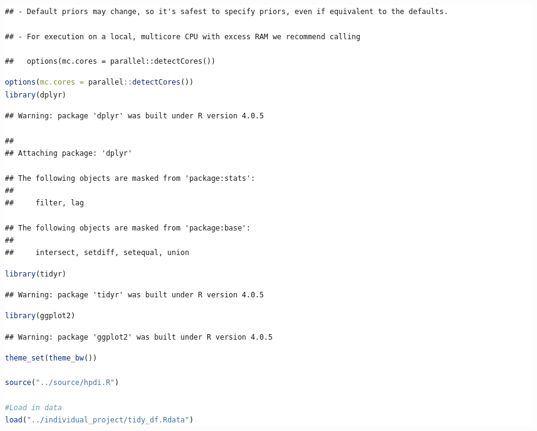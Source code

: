     ## - Default priors may change, so it's safest to specify priors, even if equivalent to the defaults.

    ## - For execution on a local, multicore CPU with excess RAM we recommend calling

    ##   options(mc.cores = parallel::detectCores())

``` r
options(mc.cores = parallel::detectCores())
library(dplyr)
```

    ## Warning: package 'dplyr' was built under R version 4.0.5

    ## 
    ## Attaching package: 'dplyr'

    ## The following objects are masked from 'package:stats':
    ## 
    ##     filter, lag

    ## The following objects are masked from 'package:base':
    ## 
    ##     intersect, setdiff, setequal, union

``` r
library(tidyr)
```

    ## Warning: package 'tidyr' was built under R version 4.0.5

``` r
library(ggplot2)
```

    ## Warning: package 'ggplot2' was built under R version 4.0.5

``` r
theme_set(theme_bw())

source("../source/hpdi.R")

#Load in data 
load("../individual_project/tidy_df.Rdata")
```
